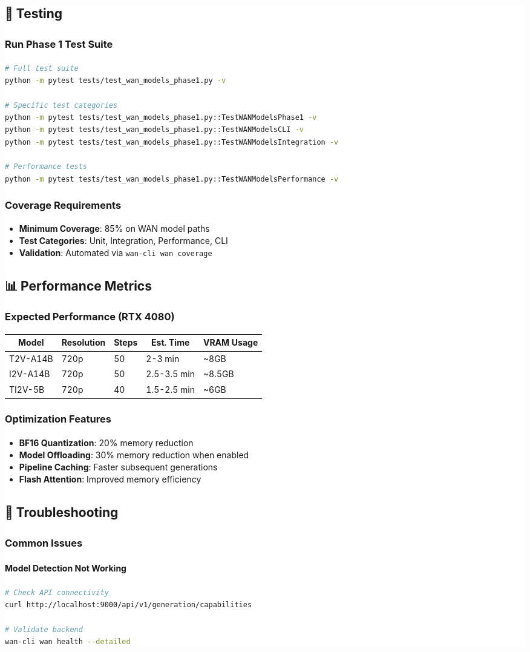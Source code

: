 ## 🧪 Testing

### Run Phase 1 Test Suite

```bash
# Full test suite
python -m pytest tests/test_wan_models_phase1.py -v

# Specific test categories
python -m pytest tests/test_wan_models_phase1.py::TestWANModelsPhase1 -v
python -m pytest tests/test_wan_models_phase1.py::TestWANModelsCLI -v
python -m pytest tests/test_wan_models_phase1.py::TestWANModelsIntegration -v

# Performance tests
python -m pytest tests/test_wan_models_phase1.py::TestWANModelsPerformance -v
```

### Coverage Requirements

- **Minimum Coverage**: 85% on WAN model paths
- **Test Categories**: Unit, Integration, Performance, CLI
- **Validation**: Automated via `wan-cli wan coverage`

## 📊 Performance Metrics

### Expected Performance (RTX 4080)

| Model    | Resolution | Steps | Est. Time   | VRAM Usage |
| -------- | ---------- | ----- | ----------- | ---------- |
| T2V-A14B | 720p       | 50    | 2-3 min     | ~8GB       |
| I2V-A14B | 720p       | 50    | 2.5-3.5 min | ~8.5GB     |
| TI2V-5B  | 720p       | 40    | 1.5-2.5 min | ~6GB       |

### Optimization Features

- **BF16 Quantization**: 20% memory reduction
- **Model Offloading**: 30% memory reduction when enabled
- **Pipeline Caching**: Faster subsequent generations
- **Flash Attention**: Improved memory efficiency

## 🚨 Troubleshooting

### Common Issues

#### Model Detection Not Working

```bash
# Check API connectivity
curl http://localhost:9000/api/v1/generation/capabilities

# Validate backend
wan-cli wan health --detailed
```
